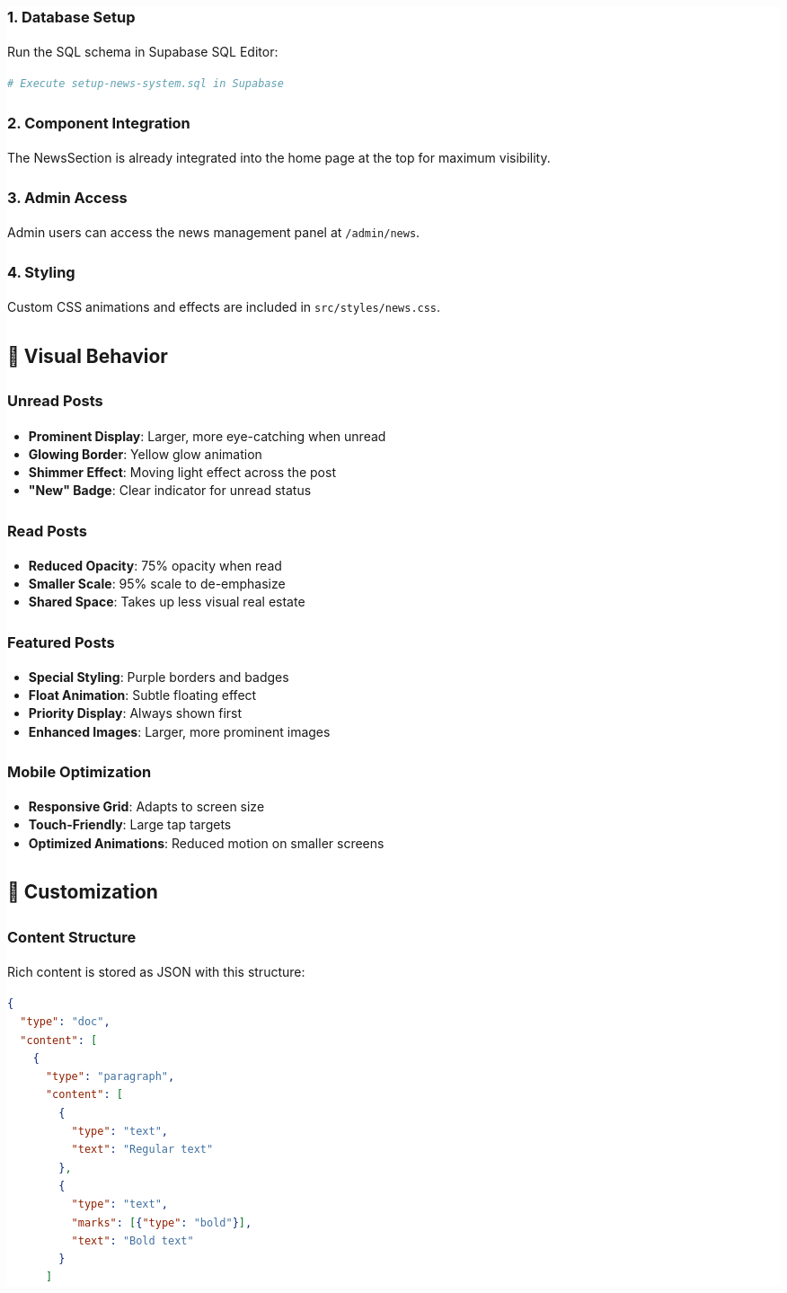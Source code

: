### 1. Database Setup
Run the SQL schema in Supabase SQL Editor:
```bash
# Execute setup-news-system.sql in Supabase
```

### 2. Component Integration
The NewsSection is already integrated into the home page at the top for maximum visibility.

### 3. Admin Access
Admin users can access the news management panel at `/admin/news`.

### 4. Styling
Custom CSS animations and effects are included in `src/styles/news.css`.

## 🎯 Visual Behavior

### Unread Posts
- **Prominent Display**: Larger, more eye-catching when unread
- **Glowing Border**: Yellow glow animation
- **Shimmer Effect**: Moving light effect across the post
- **"New" Badge**: Clear indicator for unread status

### Read Posts
- **Reduced Opacity**: 75% opacity when read
- **Smaller Scale**: 95% scale to de-emphasize
- **Shared Space**: Takes up less visual real estate

### Featured Posts
- **Special Styling**: Purple borders and badges
- **Float Animation**: Subtle floating effect
- **Priority Display**: Always shown first
- **Enhanced Images**: Larger, more prominent images

### Mobile Optimization
- **Responsive Grid**: Adapts to screen size
- **Touch-Friendly**: Large tap targets
- **Optimized Animations**: Reduced motion on smaller screens

## 🔧 Customization

### Content Structure
Rich content is stored as JSON with this structure:
```json
{
  "type": "doc",
  "content": [
    {
      "type": "paragraph",
      "content": [
        {
          "type": "text",
          "text": "Regular text"
        },
        {
          "type": "text",
          "marks": [{"type": "bold"}],
          "text": "Bold text"
        }
      ]
```